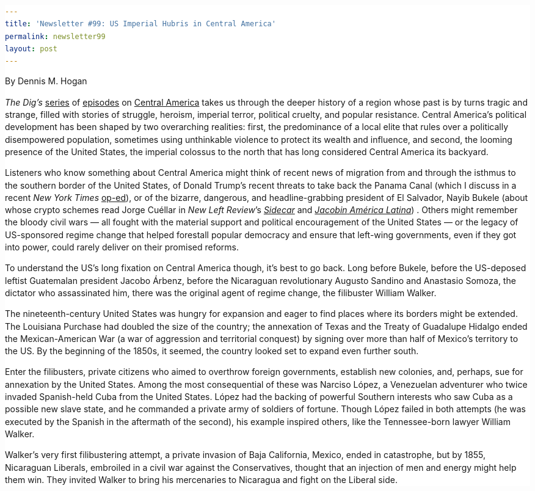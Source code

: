 ```yaml
---
title: 'Newsletter #99: US Imperial Hubris in Central America'
permalink: newsletter99
layout: post
---
```


By Dennis M. Hogan

*The Dig’s* [series](https://thedigradio.com/podcast/oligarchy-empire-revolution-w-hilary-goodfriend-jorge-cuellar/) of [episodes](https://thedigradio.com/podcast/neoliberalism-violence-migration-w-hilary-goodfriend-jorge-cuellar/) on [Central America](https://thedigradio.com/podcast/crypto-dystopia-or-popular-democracy-w-hilary-goodfriend-jorge-cuellar/) takes us through the deeper history of a region whose past is by turns tragic and strange, filled with stories of struggle, heroism, imperial terror, political cruelty, and popular resistance. Central America’s political development has been shaped by two overarching realities: first, the predominance of a local elite that rules over a politically disempowered population, sometimes using unthinkable violence to protect its wealth and influence, and second, the looming presence of the United States, the imperial colossus to the north that has long considered Central America its backyard.

Listeners who know something about Central America might think of recent news of migration from and through the isthmus to the southern border of the United States, of Donald Trump’s recent threats to take back the Panama Canal (which I discuss in a recent *New York Times* [op-ed](https://www.nytimes.com/2025/01/01/opinion/panama-canal-trump-china-drought.html?unlocked_article_code=1.l04.AEbe.e0X1h7gOXb4d\&smid=url-share)), or of the bizarre, dangerous, and headline-grabbing president of El Salvador, Nayib Bukele (about whose crypto schemes read Jorge Cuéllar in *New Left Review*’s *[Sidecar](https://newleftreview.org/sidecar/posts/bitcoin-sanctuaries)* and [*Jacobin* *América Latina*](https://jacobinlat.com/2022/06/la-republica-del-bitcoin/)) . Others might remember the bloody civil wars — all fought with the material support and political encouragement of the United States — or the legacy of US-sponsored regime change that helped forestall popular democracy and ensure that left-wing governments, even if they got into power, could rarely deliver on their promised reforms. 

To understand the US’s long fixation on Central America though, it’s best to go back. Long before Bukele, before the US-deposed leftist Guatemalan president Jacobo Árbenz, before the Nicaraguan revolutionary Augusto Sandino and Anastasio Somoza, the dictator who assassinated him, there was the original agent of regime change, the filibuster William Walker.

The nineteenth-century United States was hungry for expansion and eager to find places where its borders might be extended. The Louisiana Purchase had doubled the size of the country; the annexation of Texas and the Treaty of Guadalupe Hidalgo ended the Mexican-American War (a war of aggression and territorial conquest) by signing over more than half of Mexico’s territory to the US. By the beginning of the 1850s, it seemed, the country looked set to expand even further south.

Enter the filibusters, private citizens who aimed to overthrow foreign governments, establish new colonies, and, perhaps, sue for annexation by the United States. Among the most consequential of these was Narciso López, a Venezuelan adventurer who twice invaded Spanish-held Cuba from the United States. López had the backing of powerful Southern interests who saw Cuba as a possible new slave state, and he commanded a private army of soldiers of fortune. Though López failed in both attempts (he was executed by the Spanish in the aftermath of the second), his example inspired others, like the Tennessee-born lawyer William Walker. 

Walker’s very first filibustering attempt, a private invasion of Baja California, Mexico, ended in catastrophe, but by 1855, Nicaraguan Liberals, embroiled in a civil war against the Conservatives, thought that an injection of men and energy might help them win. They invited Walker to bring his mercenaries to Nicaragua and fight on the Liberal side.
